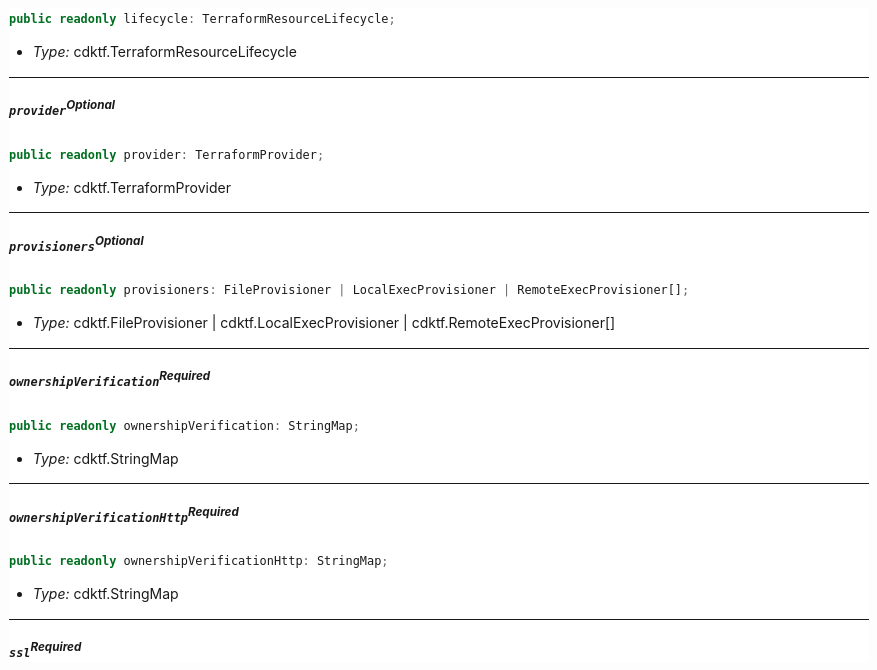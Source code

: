 ```typescript
public readonly lifecycle: TerraformResourceLifecycle;
```

- *Type:* cdktf.TerraformResourceLifecycle

---

##### `provider`<sup>Optional</sup> <a name="provider" id="@cdktf/provider-cloudflare.customHostname.CustomHostname.property.provider"></a>

```typescript
public readonly provider: TerraformProvider;
```

- *Type:* cdktf.TerraformProvider

---

##### `provisioners`<sup>Optional</sup> <a name="provisioners" id="@cdktf/provider-cloudflare.customHostname.CustomHostname.property.provisioners"></a>

```typescript
public readonly provisioners: FileProvisioner | LocalExecProvisioner | RemoteExecProvisioner[];
```

- *Type:* cdktf.FileProvisioner | cdktf.LocalExecProvisioner | cdktf.RemoteExecProvisioner[]

---

##### `ownershipVerification`<sup>Required</sup> <a name="ownershipVerification" id="@cdktf/provider-cloudflare.customHostname.CustomHostname.property.ownershipVerification"></a>

```typescript
public readonly ownershipVerification: StringMap;
```

- *Type:* cdktf.StringMap

---

##### `ownershipVerificationHttp`<sup>Required</sup> <a name="ownershipVerificationHttp" id="@cdktf/provider-cloudflare.customHostname.CustomHostname.property.ownershipVerificationHttp"></a>

```typescript
public readonly ownershipVerificationHttp: StringMap;
```

- *Type:* cdktf.StringMap

---

##### `ssl`<sup>Required</sup> <a name="ssl" id="@cdktf/provider-cloudflare.customHostname.CustomHostname.property.ssl"></a>
